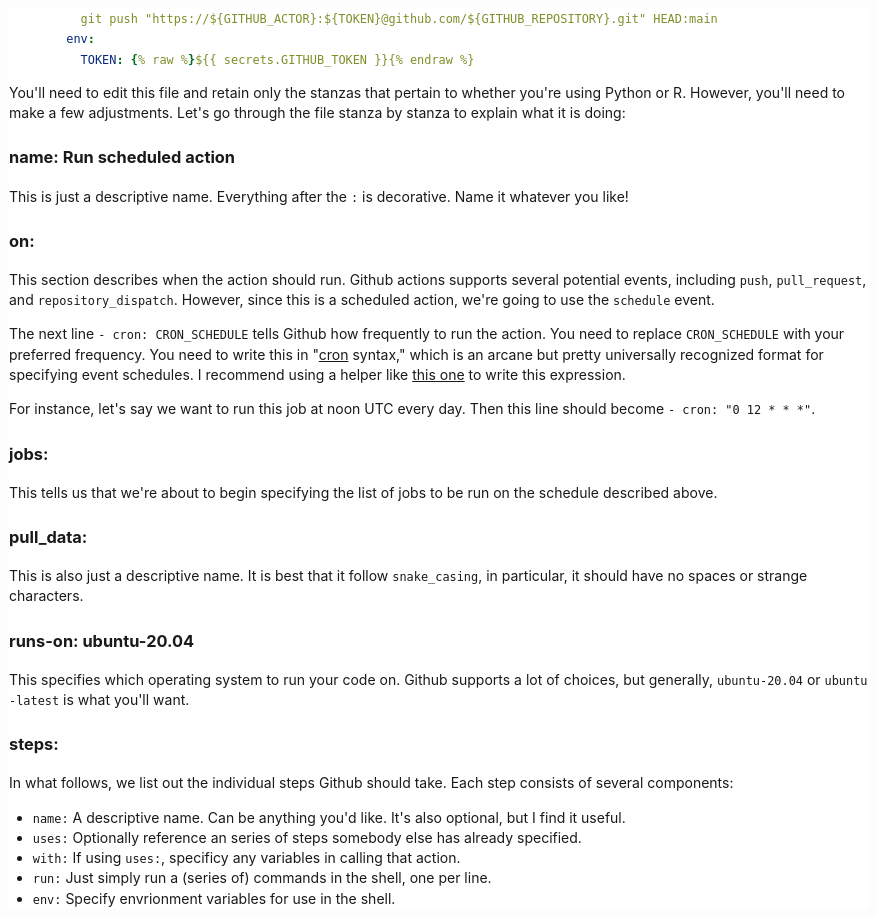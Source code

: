 ```yaml
          git push "https://${GITHUB_ACTOR}:${TOKEN}@github.com/${GITHUB_REPOSITORY}.git" HEAD:main
        env:
          TOKEN: {% raw %}${{ secrets.GITHUB_TOKEN }}{% endraw %}
```

You'll need to edit this file and retain only the stanzas that pertain to whether you're using Python or R. However, you'll need to make a few adjustments. Let's go through the file stanza by stanza to explain what it is doing:

### name: Run scheduled action

This is just a descriptive name. Everything after the `:` is decorative. Name it whatever you like!

### on:

This section describes when the action should run. Github actions supports several potential events, including `push`, `pull_request`, and `repository_dispatch`. However, since this is a scheduled action, we're going to use the `schedule` event.

The next line `- cron: CRON_SCHEDULE` tells Github how frequently to run the action. You need to replace `CRON_SCHEDULE` with your preferred frequency. You need to write this in "[cron](https://en.wikipedia.org/wiki/Cron) syntax," which is an arcane but pretty universally recognized format for specifying event schedules. I recommend using a helper like [this one](https://cron.help/) to write this expression.

For instance, let's say we want to run this job at noon UTC every day. Then this line should become `- cron: "0 12 * * *"`.

### jobs:

This tells us that we're about to begin specifying the list of jobs to be run on the schedule described above.

### pull_data:

This is also just a descriptive name. It is best that it follow `snake_casing`, in particular, it should have no spaces or strange characters.

### runs-on: ubuntu-20.04

This specifies which operating system to run your code on. Github supports a lot of choices, but generally, `ubuntu-20.04` or `ubuntu-latest` is what you'll want.

### steps:

In what follows, we list out the individual steps Github should take. Each step consists of several components:
  * `name:` A descriptive name. Can be anything you'd like. It's also optional, but I find it useful.
  * `uses:` Optionally reference an series of steps somebody else has already specified.
  * `with:` If using `uses:`, specificy any variables in calling that action.
  * `run:` Just simply run a (series of) commands in the shell, one per line.
  * `env:` Specify envrionment variables for use in the shell.
